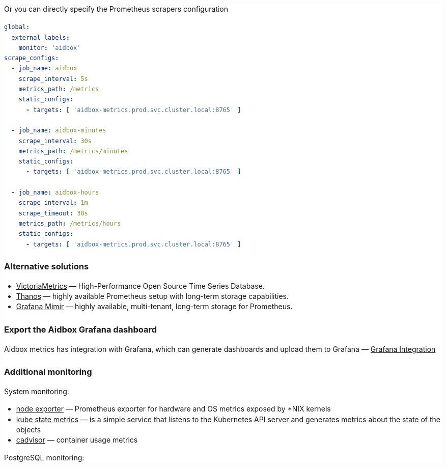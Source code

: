 Or you can directly specify the Prometheus scrapers configuration

```yaml
global:
  external_labels:
    monitor: 'aidbox'
scrape_configs:
  - job_name: aidbox
    scrape_interval: 5s
    metrics_path: /metrics
    static_configs:
      - targets: [ 'aidbox-metrics.prod.svc.cluster.local:8765' ]

  - job_name: aidbox-minutes
    scrape_interval: 30s
    metrics_path: /metrics/minutes
    static_configs:
      - targets: [ 'aidbox-metrics.prod.svc.cluster.local:8765' ]

  - job_name: aidbox-hours
    scrape_interval: 1m
    scrape_timeout: 30s                     
    metrics_path: /metrics/hours
    static_configs:
      - targets: [ 'aidbox-metrics.prod.svc.cluster.local:8765' ]
```

### Alternative solutions

* [VictoriaMetrics](https://victoriametrics.com/) — High-Performance Open Source Time Series Database.
* [Thanos](https://thanos.io/) — highly available Prometheus setup with long-term storage capabilities.
* [Grafana Mimir](https://grafana.com/oss/mimir/) — highly available, multi-tenant, long-term storage for Prometheus.

### Export the Aidbox Grafana dashboard

Aidbox metrics has integration with Grafana, which can generate dashboards and upload them to Grafana — [Grafana Integration](https://docs.aidbox.app/core-modules/monitoring/grafana-integration)

### Additional monitoring

System monitoring:

* [node exporter](https://github.com/prometheus/node_exporter) — Prometheus exporter for hardware and OS metrics exposed by \*NIX kernels
* [kube state metrics](https://github.com/kubernetes/kube-state-metrics) — is a simple service that listens to the Kubernetes API server and generates metrics about the state of the objects
* [cadvisor](https://kubernetes.io/docs/concepts/cluster-administration/system-metrics/) — container usage metrics

PostgreSQL monitoring:
